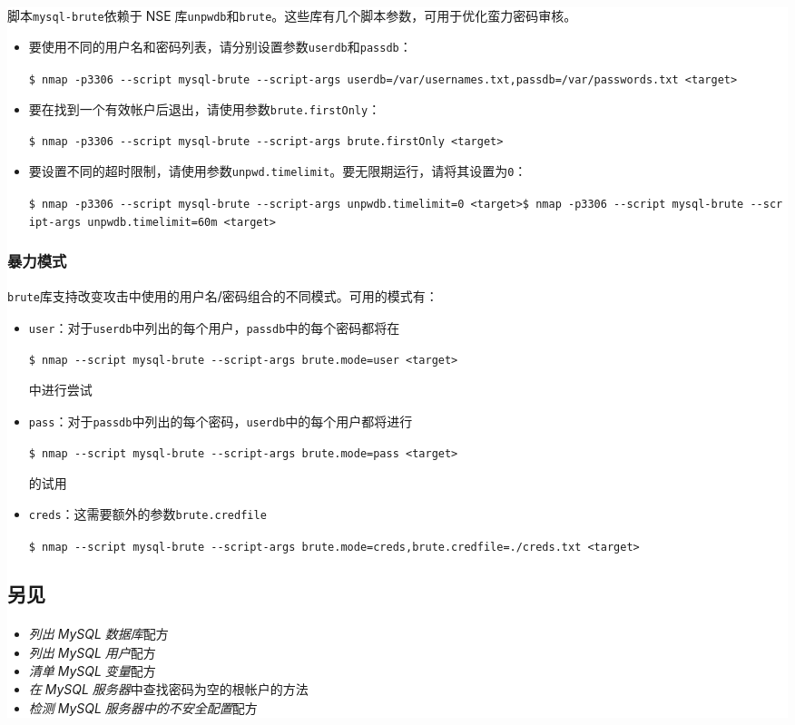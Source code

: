 脚本`mysql-brute`依赖于 NSE 库`unpwdb`和`brute`。这些库有几个脚本参数，可用于优化蛮力密码审核。

*   要使用不同的用户名和密码列表，请分别设置参数`userdb`和`passdb`：

    ```
    $ nmap -p3306 --script mysql-brute --script-args userdb=/var/usernames.txt,passdb=/var/passwords.txt <target>

    ```

*   要在找到一个有效帐户后退出，请使用参数`brute.firstOnly`：

    ```
    $ nmap -p3306 --script mysql-brute --script-args brute.firstOnly <target>

    ```

*   要设置不同的超时限制，请使用参数`unpwd.timelimit`。要无限期运行，请将其设置为`0`：

    ```
    $ nmap -p3306 --script mysql-brute --script-args unpwdb.timelimit=0 <target>$ nmap -p3306 --script mysql-brute --script-args unpwdb.timelimit=60m <target>

    ```

### 暴力模式

`brute`库支持改变攻击中使用的用户名/密码组合的不同模式。可用的模式有：

*   `user`：对于`userdb`中列出的每个用户，`passdb`中的每个密码都将在

    ```
    $ nmap --script mysql-brute --script-args brute.mode=user <target>

    ```

    中进行尝试
*   `pass`：对于`passdb`中列出的每个密码，`userdb`中的每个用户都将进行

    ```
    $ nmap --script mysql-brute --script-args brute.mode=pass <target>

    ```

    的试用
*   `creds`：这需要额外的参数`brute.credfile`

    ```
    $ nmap --script mysql-brute --script-args brute.mode=creds,brute.credfile=./creds.txt <target>

    ```

## 另见

*   *列出 MySQL 数据库*配方
*   *列出 MySQL 用户*配方
*   *清单 MySQL 变量*配方
*   *在 MySQL 服务器*中查找密码为空的根帐户的方法
*   *检测 MySQL 服务器中的不安全配置*配方
